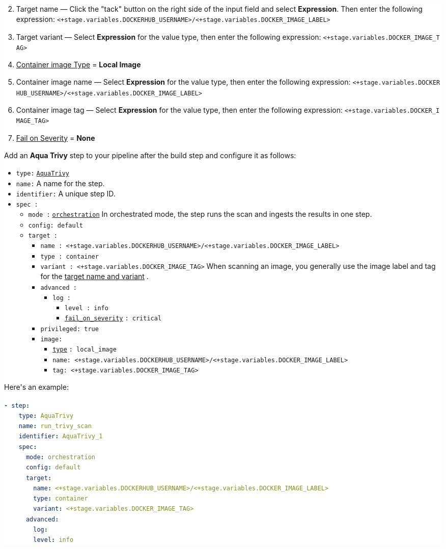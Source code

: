 2.  Target name — Click the "tack" button on the right side of the input field and select **Expression**. Then enter the following expression: `<+stage.variables.DOCKERHUB_USERNAME>/<+stage.variables.DOCKER_IMAGE_LABEL>`

3.  Target variant — Select **Expression** for the value type, then enter the following expression: `<+stage.variables.DOCKER_IMAGE_TAG>`

4.  [Container image Type](/docs/security-testing-orchestration/sto-techref-category/trivy/aqua-trivy-scanner-reference#type-1) = **Local Image**

5.  Container image name — Select **Expression** for the value type, then enter the following expression: `<+stage.variables.DOCKERHUB_USERNAME>/<+stage.variables.DOCKER_IMAGE_LABEL>`

6.  Container image tag — Select **Expression** for the value type, then enter the following expression: `<+stage.variables.DOCKER_IMAGE_TAG>`

7.  [Fail on Severity](/docs/security-testing-orchestration/sto-techref-category/trivy/aqua-trivy-scanner-reference#fail-on-severity) = **None**

</TabItem>
<TabItem value="YAML" label="YAML">

Add an **Aqua Trivy** step to your pipeline after the build step and configure it as follows:

- `type:` [`AquaTrivy`](/docs/security-testing-orchestration/sto-techref-category/trivy/aqua-trivy-scanner-reference#security-step-settings-for-aqua-trivy-scans-in-sto-legacy)
- `name:` A name for the step.
- `identifier:` A unique step ID.
- `spec :`
  - `mode :` [`orchestration`](/docs/security-testing-orchestration/use-sto/orchestrate-and-ingest/sto-workflows-overview) In orchestrated mode, the step runs the scan and ingests the results in one step.
  - `config: default`
  - `target : `
    - `name : <+stage.variables.DOCKERHUB_USERNAME>/<+stage.variables.DOCKER_IMAGE_LABEL>`
    - `type : container`
    - `variant : <+stage.variables.DOCKER_IMAGE_TAG>` When scanning an image, you generally use the image label and tag for the [target name and variant](/docs/security-testing-orchestration/get-started/key-concepts/targets-and-baselines) .
    - `advanced : `
      - `log :`
        - `level : info`
        - [`fail_on_severity`](/docs/security-testing-orchestration/sto-techref-category/trivy/aqua-trivy-scanner-reference#fail-on-severity) `: critical`
    - `privileged: true`
    - `image:`
      - [`type`](/docs/security-testing-orchestration/sto-techref-category/trivy/aqua-trivy-scanner-reference#type-1) `: local_image`
      - `name: <+stage.variables.DOCKERHUB_USERNAME>/<+stage.variables.DOCKER_IMAGE_LABEL>`
      - `tag: <+stage.variables.DOCKER_IMAGE_TAG>`

Here's an example:

```yaml
- step:
    type: AquaTrivy
    name: run_trivy_scan
    identifier: AquaTrivy_1
    spec:
      mode: orchestration
      config: default
      target:
        name: <+stage.variables.DOCKERHUB_USERNAME>/<+stage.variables.DOCKER_IMAGE_LABEL>
        type: container
        variant: <+stage.variables.DOCKER_IMAGE_TAG>
      advanced:
        log:
        level: info
```
